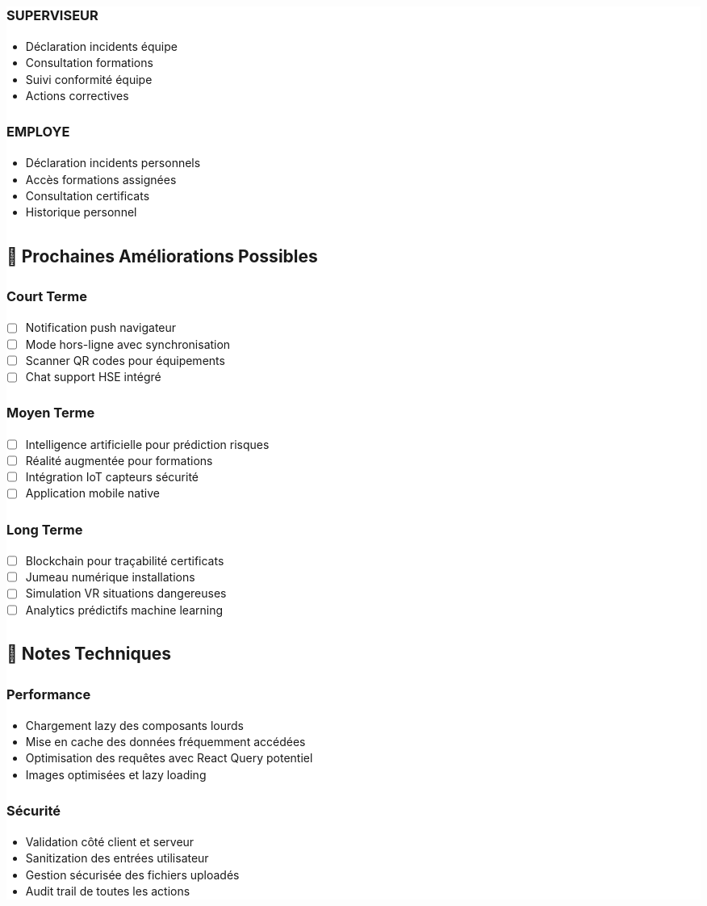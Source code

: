 ### SUPERVISEUR

- Déclaration incidents équipe
- Consultation formations
- Suivi conformité équipe
- Actions correctives

### EMPLOYE

- Déclaration incidents personnels
- Accès formations assignées
- Consultation certificats
- Historique personnel

## 🚀 Prochaines Améliorations Possibles

### Court Terme

- [ ] Notification push navigateur
- [ ] Mode hors-ligne avec synchronisation
- [ ] Scanner QR codes pour équipements
- [ ] Chat support HSE intégré

### Moyen Terme

- [ ] Intelligence artificielle pour prédiction risques
- [ ] Réalité augmentée pour formations
- [ ] Intégration IoT capteurs sécurité
- [ ] Application mobile native

### Long Terme

- [ ] Blockchain pour traçabilité certificats
- [ ] Jumeau numérique installations
- [ ] Simulation VR situations dangereuses
- [ ] Analytics prédictifs machine learning

## 📝 Notes Techniques

### Performance

- Chargement lazy des composants lourds
- Mise en cache des données fréquemment accédées
- Optimisation des requêtes avec React Query potentiel
- Images optimisées et lazy loading

### Sécurité

- Validation côté client et serveur
- Sanitization des entrées utilisateur
- Gestion sécurisée des fichiers uploadés
- Audit trail de toutes les actions
